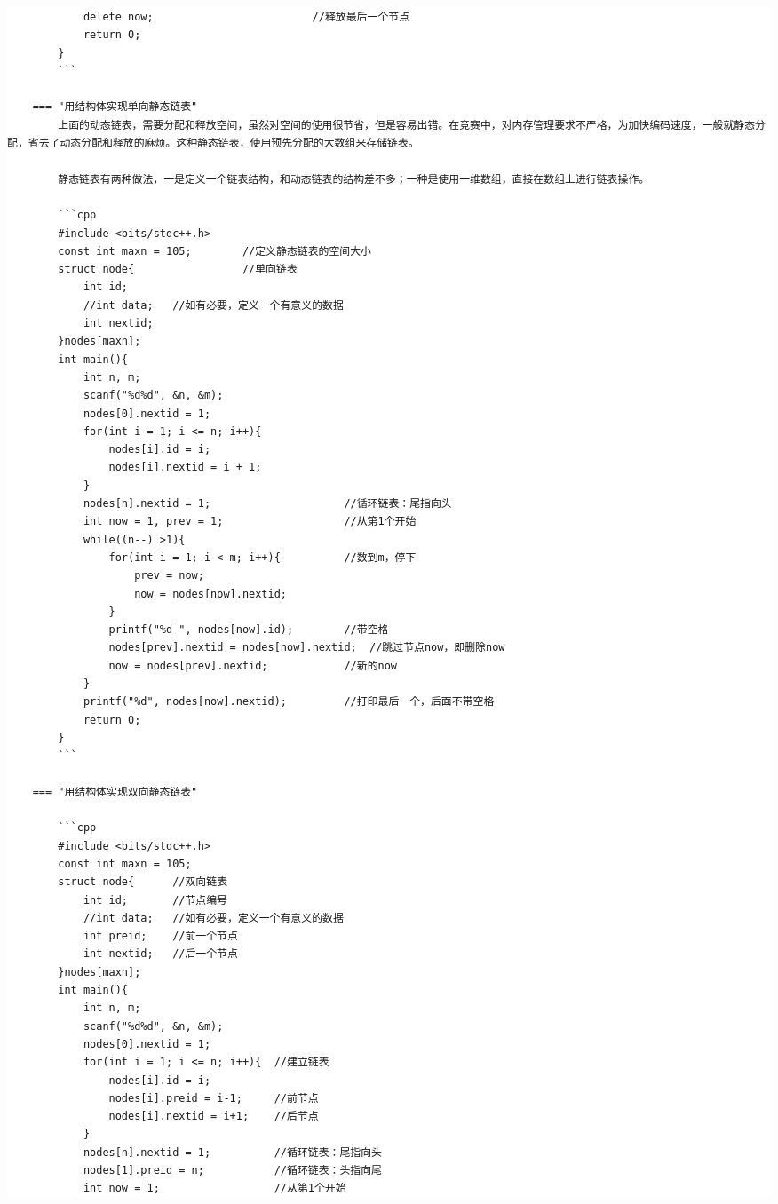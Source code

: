                 delete now;                         //释放最后一个节点
                return 0;
            }
            ```
            
        === "用结构体实现单向静态链表"
            上面的动态链表，需要分配和释放空间，虽然对空间的使用很节省，但是容易出错。在竞赛中，对内存管理要求不严格，为加快编码速度，一般就静态分配，省去了动态分配和释放的麻烦。这种静态链表，使用预先分配的大数组来存储链表。

            静态链表有两种做法，一是定义一个链表结构，和动态链表的结构差不多；一种是使用一维数组，直接在数组上进行链表操作。

            ```cpp
            #include <bits/stdc++.h>
            const int maxn = 105;        //定义静态链表的空间大小
            struct node{                 //单向链表
                int id;
                //int data;   //如有必要，定义一个有意义的数据
                int nextid;
            }nodes[maxn];
            int main(){
                int n, m;
                scanf("%d%d", &n, &m);
                nodes[0].nextid = 1;
                for(int i = 1; i <= n; i++){
                    nodes[i].id = i;
                    nodes[i].nextid = i + 1;
                }
                nodes[n].nextid = 1;                     //循环链表：尾指向头
                int now = 1, prev = 1;                   //从第1个开始
                while((n--) >1){
                    for(int i = 1; i < m; i++){          //数到m，停下
                        prev = now;  
                        now = nodes[now].nextid;
                    }
                    printf("%d ", nodes[now].id);        //带空格
                    nodes[prev].nextid = nodes[now].nextid;  //跳过节点now，即删除now
                    now = nodes[prev].nextid;            //新的now
                }    
                printf("%d", nodes[now].nextid);         //打印最后一个，后面不带空格
                return 0; 
            }
            ```

        === "用结构体实现双向静态链表"

            ```cpp
            #include <bits/stdc++.h>
            const int maxn = 105;
            struct node{      //双向链表
                int id;       //节点编号
                //int data;   //如有必要，定义一个有意义的数据
                int preid;    //前一个节点
                int nextid;   //后一个节点
            }nodes[maxn];
            int main(){
                int n, m;
                scanf("%d%d", &n, &m);
                nodes[0].nextid = 1;
                for(int i = 1; i <= n; i++){  //建立链表
                    nodes[i].id = i;
                    nodes[i].preid = i-1;     //前节点
                    nodes[i].nextid = i+1;    //后节点
                }
                nodes[n].nextid = 1;          //循环链表：尾指向头
                nodes[1].preid = n;           //循环链表：头指向尾
                int now = 1;                  //从第1个开始
